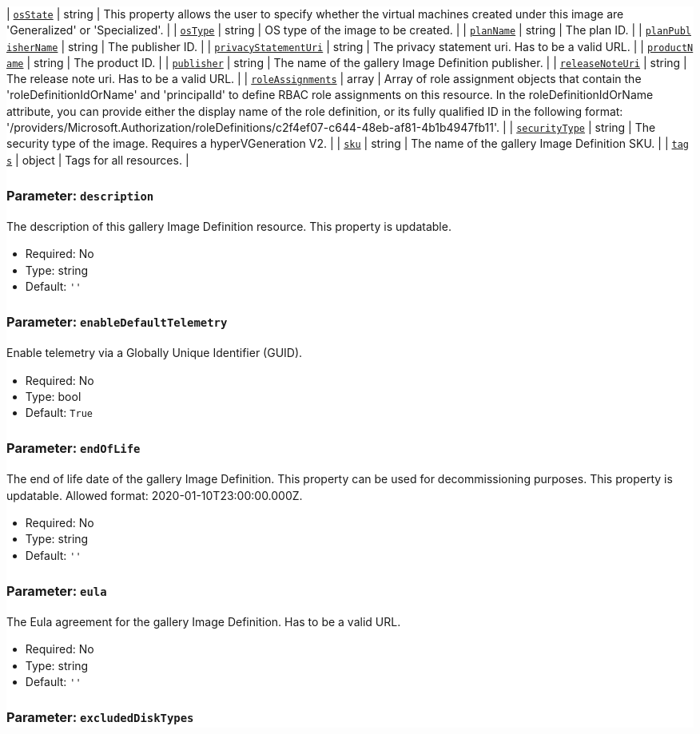 | [`osState`](#parameter-osstate) | string | This property allows the user to specify whether the virtual machines created under this image are 'Generalized' or 'Specialized'. |
| [`osType`](#parameter-ostype) | string | OS type of the image to be created. |
| [`planName`](#parameter-planname) | string | The plan ID. |
| [`planPublisherName`](#parameter-planpublishername) | string | The publisher ID. |
| [`privacyStatementUri`](#parameter-privacystatementuri) | string | The privacy statement uri. Has to be a valid URL. |
| [`productName`](#parameter-productname) | string | The product ID. |
| [`publisher`](#parameter-publisher) | string | The name of the gallery Image Definition publisher. |
| [`releaseNoteUri`](#parameter-releasenoteuri) | string | The release note uri. Has to be a valid URL. |
| [`roleAssignments`](#parameter-roleassignments) | array | Array of role assignment objects that contain the 'roleDefinitionIdOrName' and 'principalId' to define RBAC role assignments on this resource. In the roleDefinitionIdOrName attribute, you can provide either the display name of the role definition, or its fully qualified ID in the following format: '/providers/Microsoft.Authorization/roleDefinitions/c2f4ef07-c644-48eb-af81-4b1b4947fb11'. |
| [`securityType`](#parameter-securitytype) | string | The security type of the image. Requires a hyperVGeneration V2. |
| [`sku`](#parameter-sku) | string | The name of the gallery Image Definition SKU. |
| [`tags`](#parameter-tags) | object | Tags for all resources. |

### Parameter: `description`

The description of this gallery Image Definition resource. This property is updatable.
- Required: No
- Type: string
- Default: `''`

### Parameter: `enableDefaultTelemetry`

Enable telemetry via a Globally Unique Identifier (GUID).
- Required: No
- Type: bool
- Default: `True`

### Parameter: `endOfLife`

The end of life date of the gallery Image Definition. This property can be used for decommissioning purposes. This property is updatable. Allowed format: 2020-01-10T23:00:00.000Z.
- Required: No
- Type: string
- Default: `''`

### Parameter: `eula`

The Eula agreement for the gallery Image Definition. Has to be a valid URL.
- Required: No
- Type: string
- Default: `''`

### Parameter: `excludedDiskTypes`

